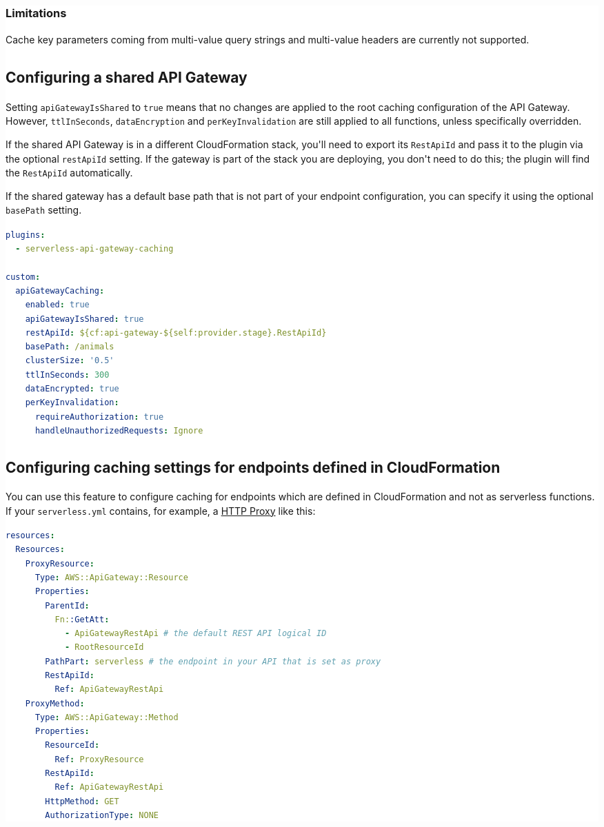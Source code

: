 ### Limitations
Cache key parameters coming from multi-value query strings and multi-value headers are currently not supported.

## Configuring a shared API Gateway
Setting `apiGatewayIsShared` to `true` means that no changes are applied to the root caching configuration of the API Gateway. However, `ttlInSeconds`, `dataEncryption` and `perKeyInvalidation` are still applied to all functions, unless specifically overridden.

If the shared API Gateway is in a different CloudFormation stack, you'll need to export its `RestApiId` and pass it to the plugin via the optional `restApiId` setting. If the gateway is part of the stack you are deploying, you don't need to do this; the plugin will find the `RestApiId` automatically.

If the shared gateway has a default base path that is not part of your endpoint configuration, you can specify it using the optional `basePath` setting.

```yml
plugins:
  - serverless-api-gateway-caching

custom:
  apiGatewayCaching:
    enabled: true
    apiGatewayIsShared: true
    restApiId: ${cf:api-gateway-${self:provider.stage}.RestApiId}
    basePath: /animals
    clusterSize: '0.5'
    ttlInSeconds: 300
    dataEncrypted: true
    perKeyInvalidation:
      requireAuthorization: true
      handleUnauthorizedRequests: Ignore
```

## Configuring caching settings for endpoints defined in CloudFormation
You can use this feature to configure caching for endpoints which are defined in CloudFormation and not as serverless functions.
If your `serverless.yml` contains, for example, a [HTTP Proxy](https://www.serverless.com/framework/docs/providers/aws/events/apigateway/#setting-an-http-proxy-on-api-gateway) like this:

```yml
resources:
  Resources:
    ProxyResource:
      Type: AWS::ApiGateway::Resource
      Properties:
        ParentId:
          Fn::GetAtt:
            - ApiGatewayRestApi # the default REST API logical ID
            - RootResourceId
        PathPart: serverless # the endpoint in your API that is set as proxy
        RestApiId:
          Ref: ApiGatewayRestApi
    ProxyMethod:
      Type: AWS::ApiGateway::Method
      Properties:
        ResourceId:
          Ref: ProxyResource
        RestApiId:
          Ref: ApiGatewayRestApi
        HttpMethod: GET
        AuthorizationType: NONE
```